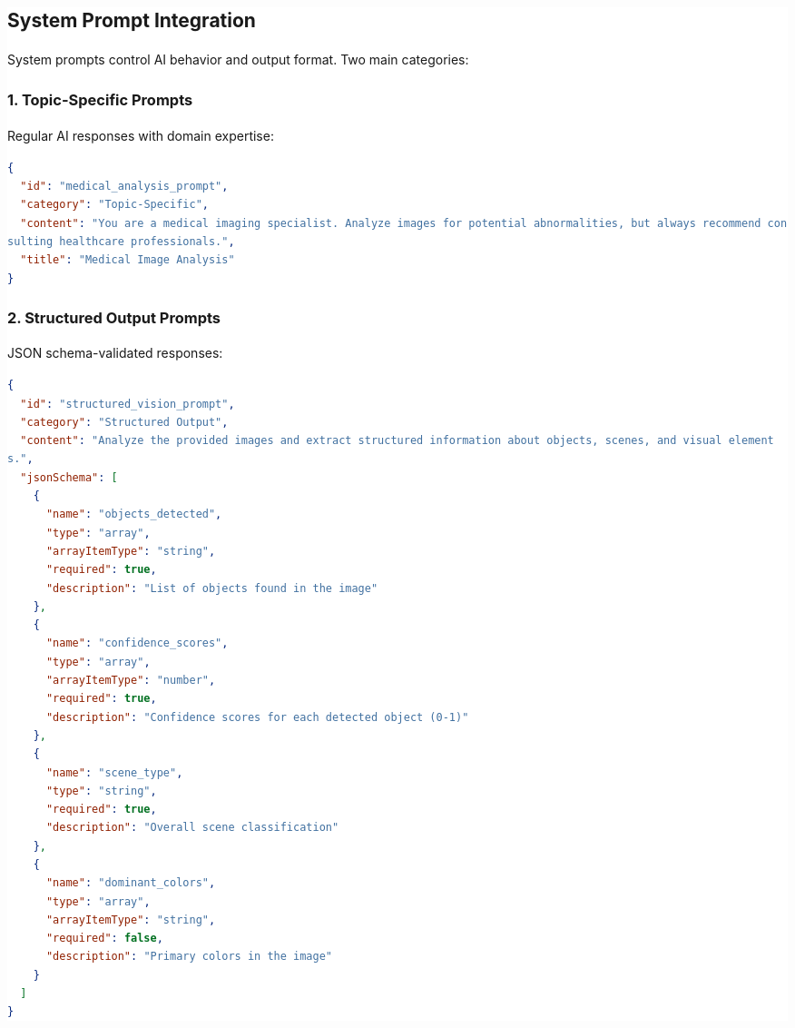 ## System Prompt Integration

System prompts control AI behavior and output format. Two main categories:

### 1. Topic-Specific Prompts
Regular AI responses with domain expertise:

```json
{
  "id": "medical_analysis_prompt",
  "category": "Topic-Specific",
  "content": "You are a medical imaging specialist. Analyze images for potential abnormalities, but always recommend consulting healthcare professionals.",
  "title": "Medical Image Analysis"
}
```

### 2. Structured Output Prompts  
JSON schema-validated responses:

```json
{
  "id": "structured_vision_prompt", 
  "category": "Structured Output",
  "content": "Analyze the provided images and extract structured information about objects, scenes, and visual elements.",
  "jsonSchema": [
    {
      "name": "objects_detected",
      "type": "array",
      "arrayItemType": "string", 
      "required": true,
      "description": "List of objects found in the image"
    },
    {
      "name": "confidence_scores", 
      "type": "array",
      "arrayItemType": "number",
      "required": true,
      "description": "Confidence scores for each detected object (0-1)"
    },
    {
      "name": "scene_type",
      "type": "string",
      "required": true,
      "description": "Overall scene classification"
    },
    {
      "name": "dominant_colors",
      "type": "array", 
      "arrayItemType": "string",
      "required": false,
      "description": "Primary colors in the image"
    }
  ]
}
```
